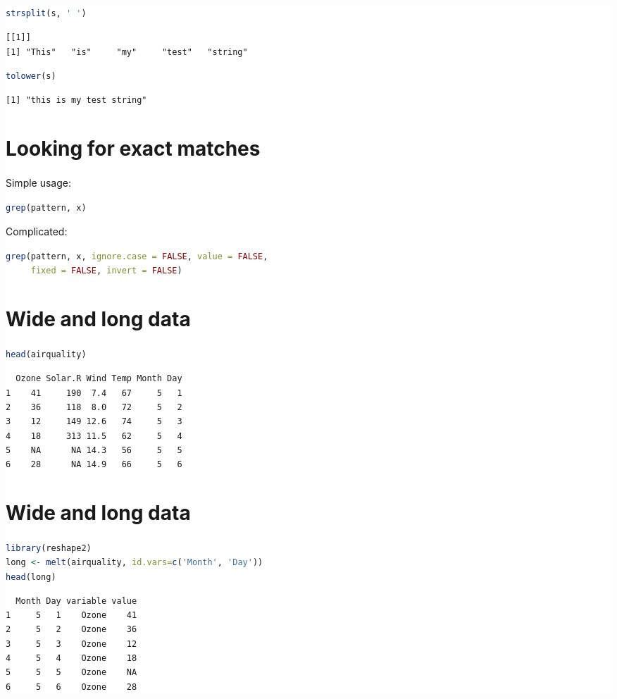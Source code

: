```r
strsplit(s, ' ')
```

```
[[1]]
[1] "This"   "is"     "my"     "test"   "string"
```

```r
tolower(s)
```

```
[1] "this is my test string"
```

Looking for exact matches
==============================

Simple usage:

```r
grep(pattern, x)
```

Complicated:

```r
grep(pattern, x, ignore.case = FALSE, value = FALSE,
     fixed = FALSE, invert = FALSE)
```

Wide and long data
==================================


```r
head(airquality)
```

```
  Ozone Solar.R Wind Temp Month Day
1    41     190  7.4   67     5   1
2    36     118  8.0   72     5   2
3    12     149 12.6   74     5   3
4    18     313 11.5   62     5   4
5    NA      NA 14.3   56     5   5
6    28      NA 14.9   66     5   6
```

Wide and long data
==================================

```r
library(reshape2)
long <- melt(airquality, id.vars=c('Month', 'Day'))
head(long)
```

```
  Month Day variable value
1     5   1    Ozone    41
2     5   2    Ozone    36
3     5   3    Ozone    12
4     5   4    Ozone    18
5     5   5    Ozone    NA
6     5   6    Ozone    28
```
